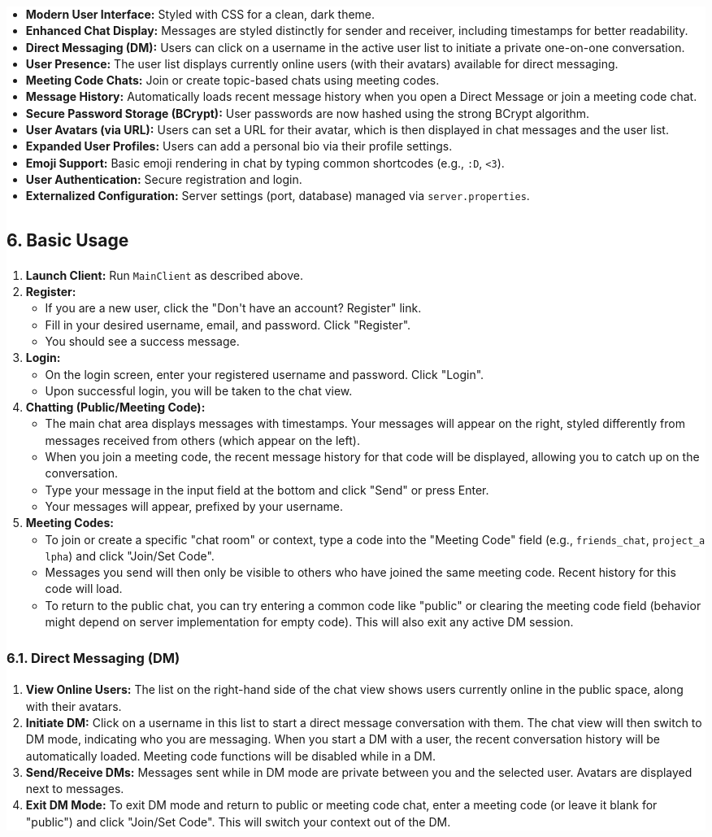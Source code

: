 *   **Modern User Interface:** Styled with CSS for a clean, dark theme.
*   **Enhanced Chat Display:** Messages are styled distinctly for sender and receiver, including timestamps for better readability.
*   **Direct Messaging (DM):** Users can click on a username in the active user list to initiate a private one-on-one conversation.
*   **User Presence:** The user list displays currently online users (with their avatars) available for direct messaging.
*   **Meeting Code Chats:** Join or create topic-based chats using meeting codes.
*   **Message History:** Automatically loads recent message history when you open a Direct Message or join a meeting code chat.
*   **Secure Password Storage (BCrypt):** User passwords are now hashed using the strong BCrypt algorithm.
*   **User Avatars (via URL):** Users can set a URL for their avatar, which is then displayed in chat messages and the user list.
*   **Expanded User Profiles:** Users can add a personal bio via their profile settings.
*   **Emoji Support:** Basic emoji rendering in chat by typing common shortcodes (e.g., `:D`, `<3`).
*   **User Authentication:** Secure registration and login.
*   **Externalized Configuration:** Server settings (port, database) managed via `server.properties`.

## 6. Basic Usage

1.  **Launch Client:** Run `MainClient` as described above.
2.  **Register:**
    *   If you are a new user, click the "Don't have an account? Register" link.
    *   Fill in your desired username, email, and password. Click "Register".
    *   You should see a success message.
3.  **Login:**
    *   On the login screen, enter your registered username and password. Click "Login".
    *   Upon successful login, you will be taken to the chat view.
4.  **Chatting (Public/Meeting Code):**
    *   The main chat area displays messages with timestamps. Your messages will appear on the right, styled differently from messages received from others (which appear on the left).
    *   When you join a meeting code, the recent message history for that code will be displayed, allowing you to catch up on the conversation.
    *   Type your message in the input field at the bottom and click "Send" or press Enter.
    *   Your messages will appear, prefixed by your username.
5.  **Meeting Codes:**
    *   To join or create a specific "chat room" or context, type a code into the "Meeting Code" field (e.g., `friends_chat`, `project_alpha`) and click "Join/Set Code".
    *   Messages you send will then only be visible to others who have joined the same meeting code. Recent history for this code will load.
    *   To return to the public chat, you can try entering a common code like "public" or clearing the meeting code field (behavior might depend on server implementation for empty code). This will also exit any active DM session.

### 6.1. Direct Messaging (DM)

1.  **View Online Users:** The list on the right-hand side of the chat view shows users currently online in the public space, along with their avatars.
2.  **Initiate DM:** Click on a username in this list to start a direct message conversation with them. The chat view will then switch to DM mode, indicating who you are messaging. When you start a DM with a user, the recent conversation history will be automatically loaded. Meeting code functions will be disabled while in a DM.
3.  **Send/Receive DMs:** Messages sent while in DM mode are private between you and the selected user. Avatars are displayed next to messages.
4.  **Exit DM Mode:** To exit DM mode and return to public or meeting code chat, enter a meeting code (or leave it blank for "public") and click "Join/Set Code". This will switch your context out of the DM.
